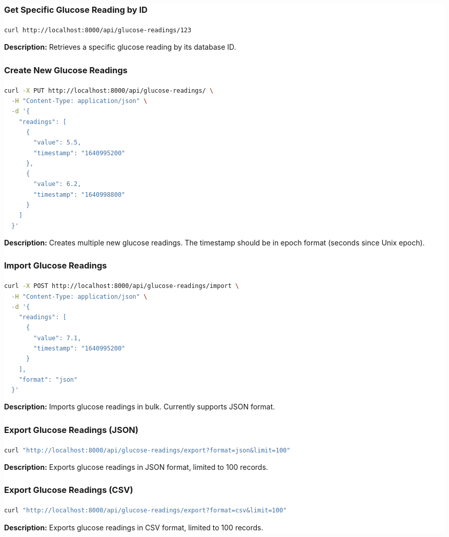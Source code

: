 ### Get Specific Glucose Reading by ID
```bash
curl http://localhost:8000/api/glucose-readings/123
```
**Description:** Retrieves a specific glucose reading by its database ID.

### Create New Glucose Readings
```bash
curl -X PUT http://localhost:8000/api/glucose-readings/ \
  -H "Content-Type: application/json" \
  -d '{
    "readings": [
      {
        "value": 5.5,
        "timestamp": "1640995200"
      },
      {
        "value": 6.2,
        "timestamp": "1640998800"
      }
    ]
  }'
```
**Description:** Creates multiple new glucose readings. The timestamp should be in epoch format (seconds since Unix epoch).

### Import Glucose Readings
```bash
curl -X POST http://localhost:8000/api/glucose-readings/import \
  -H "Content-Type: application/json" \
  -d '{
    "readings": [
      {
        "value": 7.1,
        "timestamp": "1640995200"
      }
    ],
    "format": "json"
  }'
```
**Description:** Imports glucose readings in bulk. Currently supports JSON format.

### Export Glucose Readings (JSON)
```bash
curl "http://localhost:8000/api/glucose-readings/export?format=json&limit=100"
```
**Description:** Exports glucose readings in JSON format, limited to 100 records.

### Export Glucose Readings (CSV)
```bash
curl "http://localhost:8000/api/glucose-readings/export?format=csv&limit=100"
```
**Description:** Exports glucose readings in CSV format, limited to 100 records.
